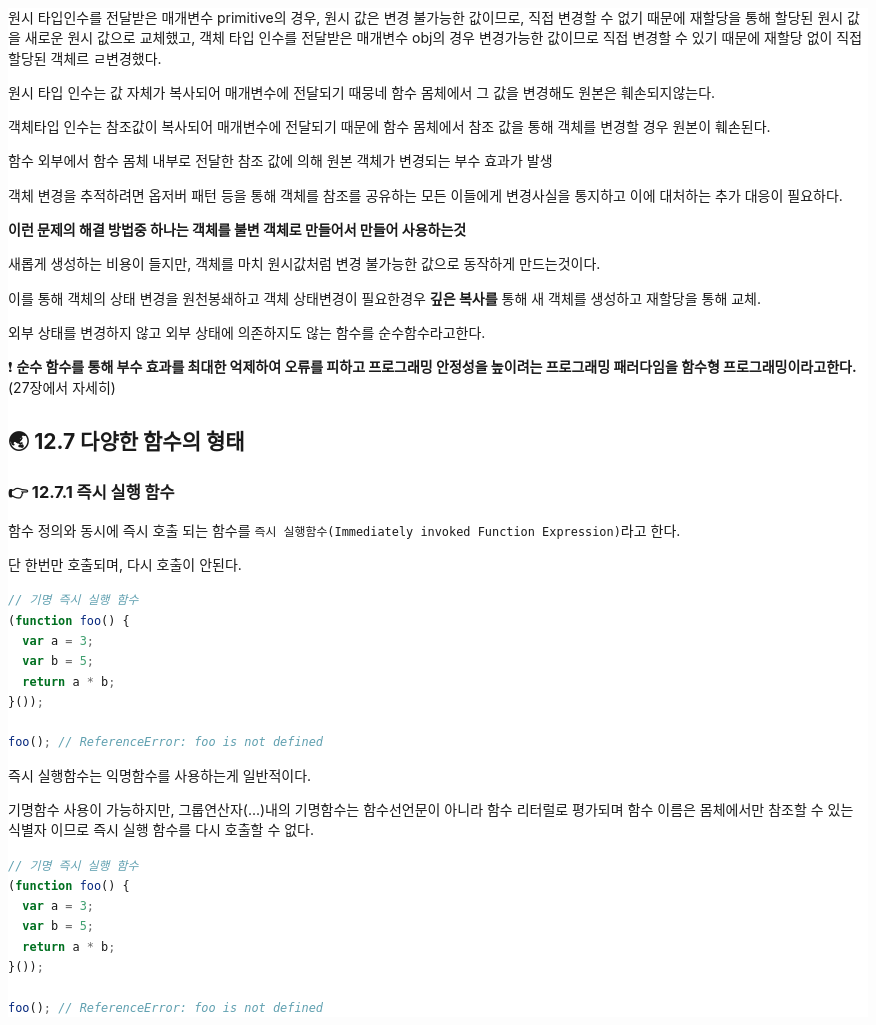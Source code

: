 원시 타입인수를 전달받은 매개변수 primitive의 경우, 원시 값은 변경 불가능한 값이므로, 직접 변경할 수 없기 때문에 재할당을 통해 할당된 원시 값을 새로운 원시 값으로 교체했고,  객체 타입 인수를 전달받은 매개변수 obj의 경우 변경가능한 값이므로 직접 변경할 수 있기 때문에 재할당 없이 직접 할당된 객체르 ㄹ변경했다.

원시 타입 인수는 값 자체가 복사되어 매개변수에 전달되기 때뭉네 함수 몸체에서 그 값을 변경해도 원본은 훼손되지않는다.

객체타입 인수는 참조값이 복사되어 매개변수에 전달되기 때문에 함수 몸체에서 참조 값을 통해 객체를 변경할 경우 원본이 훼손된다.

함수 외부에서 함수 몸체 내부로 전달한 참조 값에 의해 원본 객체가 변경되는 부수 효과가 발생

객체 변경을 추적하려면 옵저버 패턴 등을 통해 객체를 참조를 공유하는 모든 이들에게 변경사실을 통지하고 이에 대처하는 추가 대응이 필요하다.



**이런 문제의 해결 방법중 하나는 객체를 불변 객체로 만들어서 만들어 사용하는것**

새롭게 생성하는 비용이 들지만, 객체를 마치 원시값처럼 변경 불가능한 값으로 동작하게 만드는것이다.

이를 통해 객체의 상태 변경을 원천봉쇄하고 객체 상태변경이 필요한경우 **깊은 복사를** 통해 새 객체를 생성하고 재할당을 통해 교체.



외부 상태를 변경하지 않고 외부 상태에 의존하지도 않는 함수를 순수함수라고한다.

❗ **순수 함수를 통해 부수 효과를 최대한 억제하여 오류를 피하고 프로그래밍 안정성을 높이려는 프로그래밍 패러다임을 함수형 프로그래밍이라고한다.**(27장에서 자세히)



## 🌏 12.7 다양한 함수의 형태

### 👉 12.7.1 즉시 실행 함수

함수 정의와 동시에 즉시 호출 되는 함수를 `즉시 실행함수(Immediately invoked Function Expression)`라고 한다.

단 한번만 호출되며, 다시 호출이 안된다.

```javascript
// 기명 즉시 실행 함수
(function foo() {
  var a = 3;
  var b = 5;
  return a * b;
}());

foo(); // ReferenceError: foo is not defined
```



즉시 실행함수는 익명함수를 사용하는게 일반적이다.

기명함수 사용이 가능하지만, 그룹연산자(...)내의 기명함수는 함수선언문이 아니라 함수 리터럴로 평가되며 함수 이름은 몸체에서만 참조할 수 있는 식별자 이므로 즉시 실행 함수를 다시 호출할 수 없다.

```javascript
// 기명 즉시 실행 함수
(function foo() {
  var a = 3;
  var b = 5;
  return a * b;
}());

foo(); // ReferenceError: foo is not defined
```
